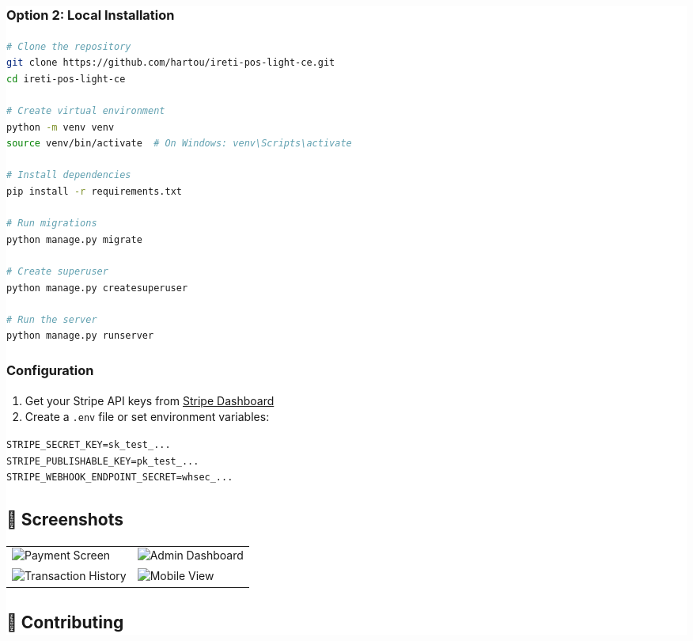 ### Option 2: Local Installation

```bash
# Clone the repository
git clone https://github.com/hartou/ireti-pos-light-ce.git
cd ireti-pos-light-ce

# Create virtual environment
python -m venv venv
source venv/bin/activate  # On Windows: venv\Scripts\activate

# Install dependencies
pip install -r requirements.txt

# Run migrations
python manage.py migrate

# Create superuser
python manage.py createsuperuser

# Run the server
python manage.py runserver
```

### Configuration

1. Get your Stripe API keys from [Stripe Dashboard](https://dashboard.stripe.com/apikeys)
2. Create a `.env` file or set environment variables:

```
STRIPE_SECRET_KEY=sk_test_...
STRIPE_PUBLISHABLE_KEY=pk_test_...
STRIPE_WEBHOOK_ENDPOINT_SECRET=whsec_...
```

## 📸 Screenshots

<table>
  <tr>
    <td><img src="screenshots/payment-screen.png" alt="Payment Screen" width="400"/></td>
    <td><img src="screenshots/admin-dashboard.png" alt="Admin Dashboard" width="400"/></td>
  </tr>
  <tr>
    <td><img src="screenshots/transaction-history.png" alt="Transaction History" width="400"/></td>
    <td><img src="screenshots/mobile-view.png" alt="Mobile View" width="400"/></td>
  </tr>
</table>

## 🤝 Contributing
